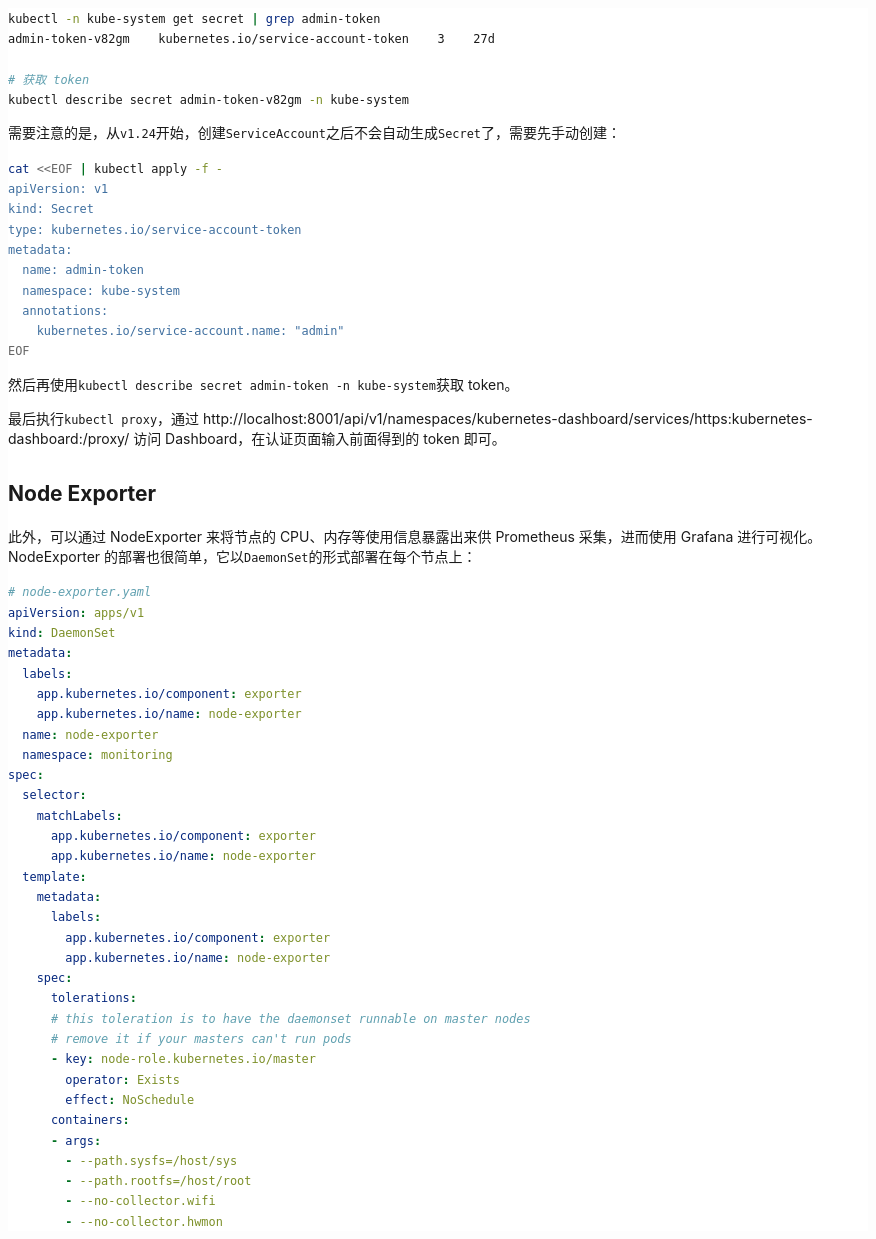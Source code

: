 ```bash
kubectl -n kube-system get secret | grep admin-token
admin-token-v82gm    kubernetes.io/service-account-token    3    27d

# 获取 token
kubectl describe secret admin-token-v82gm -n kube-system
```

需要注意的是，从`v1.24`开始，创建`ServiceAccount`之后不会自动生成`Secret`了，需要先手动创建：

```bash
cat <<EOF | kubectl apply -f -
apiVersion: v1
kind: Secret
type: kubernetes.io/service-account-token
metadata:
  name: admin-token
  namespace: kube-system
  annotations:
    kubernetes.io/service-account.name: "admin"
EOF
```

然后再使用`kubectl describe secret admin-token -n kube-system`获取 token。

最后执行`kubectl proxy`，通过 http://localhost:8001/api/v1/namespaces/kubernetes-dashboard/services/https:kubernetes-dashboard:/proxy/ 访问 Dashboard，在认证页面输入前面得到的 token 即可。

## Node Exporter

此外，可以通过 NodeExporter 来将节点的 CPU、内存等使用信息暴露出来供 Prometheus 采集，进而使用 Grafana 进行可视化。NodeExporter 的部署也很简单，它以`DaemonSet`的形式部署在每个节点上：

```yaml
# node-exporter.yaml
apiVersion: apps/v1
kind: DaemonSet
metadata:
  labels:
    app.kubernetes.io/component: exporter
    app.kubernetes.io/name: node-exporter
  name: node-exporter
  namespace: monitoring
spec:
  selector:
    matchLabels:
      app.kubernetes.io/component: exporter
      app.kubernetes.io/name: node-exporter
  template:
    metadata:
      labels:
        app.kubernetes.io/component: exporter
        app.kubernetes.io/name: node-exporter
    spec:
      tolerations:
      # this toleration is to have the daemonset runnable on master nodes
      # remove it if your masters can't run pods
      - key: node-role.kubernetes.io/master
        operator: Exists
        effect: NoSchedule
      containers:
      - args:
        - --path.sysfs=/host/sys
        - --path.rootfs=/host/root
        - --no-collector.wifi
        - --no-collector.hwmon
```